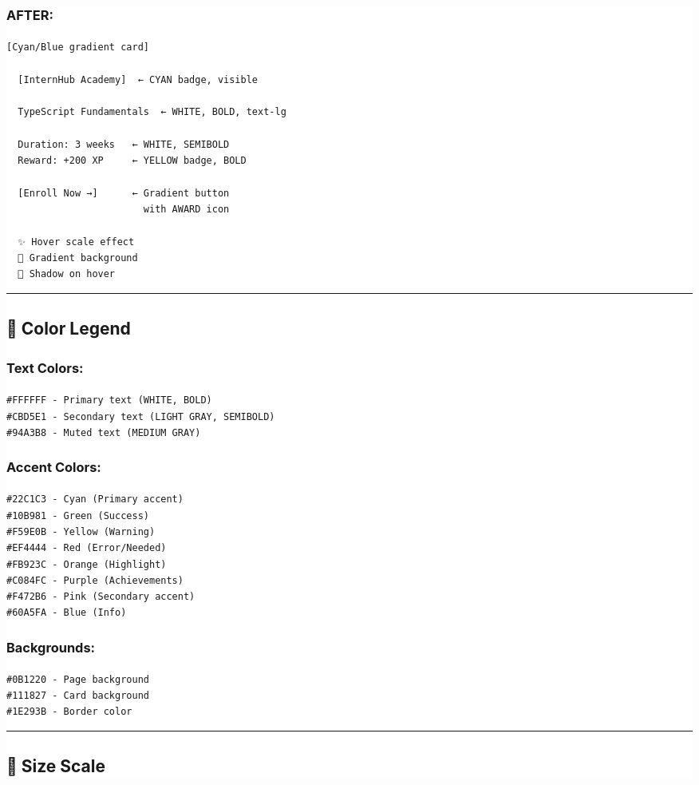 ### AFTER:
```
[Cyan/Blue gradient card]
  
  [InternHub Academy]  ← CYAN badge, visible
  
  TypeScript Fundamentals  ← WHITE, BOLD, text-lg
  
  Duration: 3 weeks   ← WHITE, SEMIBOLD
  Reward: +200 XP     ← YELLOW badge, BOLD
  
  [Enroll Now →]      ← Gradient button
                        with AWARD icon
  
  ✨ Hover scale effect
  🎨 Gradient background
  💫 Shadow on hover
```

---

## 🎨 Color Legend

### Text Colors:
```
#FFFFFF - Primary text (WHITE, BOLD)
#CBD5E1 - Secondary text (LIGHT GRAY, SEMIBOLD)
#94A3B8 - Muted text (MEDIUM GRAY)
```

### Accent Colors:
```
#22C1C3 - Cyan (Primary accent)
#10B981 - Green (Success)
#F59E0B - Yellow (Warning)
#EF4444 - Red (Error/Needed)
#FB923C - Orange (Highlight)
#C084FC - Purple (Achievements)
#F472B6 - Pink (Secondary accent)
#60A5FA - Blue (Info)
```

### Backgrounds:
```
#0B1220 - Page background
#111827 - Card background
#1E293B - Border color
```

---

## 📐 Size Scale
